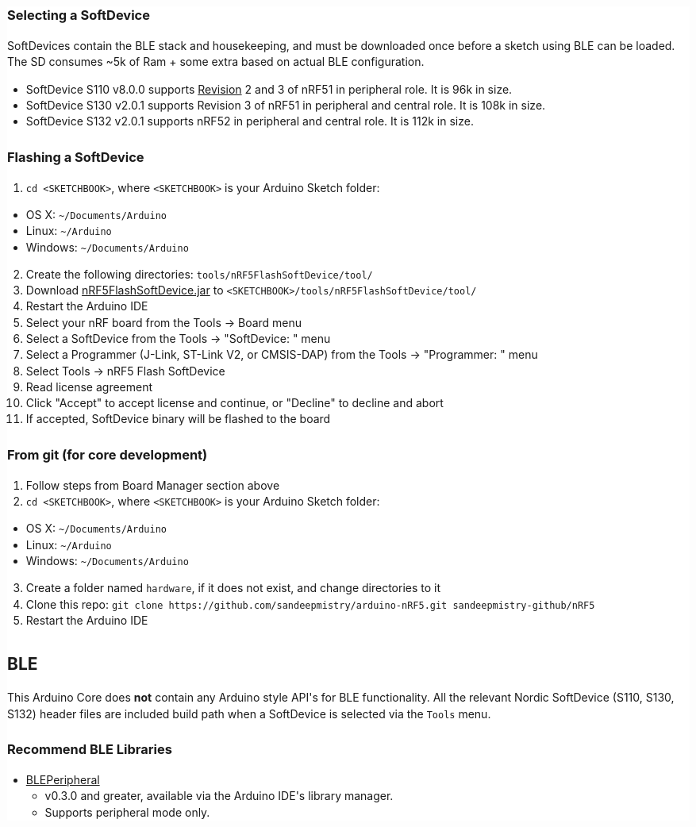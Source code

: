 ### Selecting a SoftDevice
SoftDevices contain the BLE stack and housekeeping, and must be downloaded once before a sketch using BLE can be loaded.
The SD consumes ~5k of Ram + some extra based on actual BLE configuration.
* SoftDevice S110 v8.0.0 supports [Revision](http://infocenter.nordicsemi.com/index.jsp?topic=%2Fcom.nordic.infocenter.nrf51%2Fdita%2Fnrf51%2Fcompatibility_matrix%2FnRF51822_ic_revision_overview.html&cp=3_0_1) 2 and 3 of nRF51 in peripheral role. It is 96k in size.
* SoftDevice S130 v2.0.1 supports Revision 3 of nRF51 in peripheral and central role. It is 108k in size.
* SoftDevice S132 v2.0.1 supports nRF52 in peripheral and central role. It is 112k in size.

### Flashing a SoftDevice

 1. ```cd <SKETCHBOOK>```, where ```<SKETCHBOOK>``` is your Arduino Sketch folder:
  * OS X: ```~/Documents/Arduino```
  * Linux: ```~/Arduino```
  * Windows: ```~/Documents/Arduino```
 2. Create the following directories: ```tools/nRF5FlashSoftDevice/tool/```
 3. Download [nRF5FlashSoftDevice.jar](https://github.com/sandeepmistry/arduino-nRF5/releases/download/tools/nRF5FlashSoftDevice.jar) to ```<SKETCHBOOK>/tools/nRF5FlashSoftDevice/tool/```
 4. Restart the Arduino IDE
 5. Select your nRF board from the Tools -> Board menu
 6. Select a SoftDevice from the Tools -> "SoftDevice: " menu
 7. Select a Programmer (J-Link, ST-Link V2, or CMSIS-DAP) from the Tools -> "Programmer: " menu
 8. Select Tools -> nRF5 Flash SoftDevice
 9. Read license agreement
 10. Click "Accept" to accept license and continue, or "Decline" to decline and abort
 11. If accepted, SoftDevice binary will be flashed to the board

### From git (for core development)

 1. Follow steps from Board Manager section above
 2. ```cd <SKETCHBOOK>```, where ```<SKETCHBOOK>``` is your Arduino Sketch folder:
  * OS X: ```~/Documents/Arduino```
  * Linux: ```~/Arduino```
  * Windows: ```~/Documents/Arduino```
 3. Create a folder named ```hardware```, if it does not exist, and change directories to it
 4. Clone this repo: ```git clone https://github.com/sandeepmistry/arduino-nRF5.git sandeepmistry-github/nRF5```
 5. Restart the Arduino IDE

## BLE

This Arduino Core does **not** contain any Arduino style API's for BLE functionality. All the relevant Nordic SoftDevice (S110, S130, S132) header files are included build path when a SoftDevice is selected via the `Tools` menu.

### Recommend BLE Libraries

 * [BLEPeripheral](https://github.com/sohtamei/arduino-BLEPeripheral)
   * v0.3.0 and greater, available via the Arduino IDE's library manager.
   * Supports peripheral mode only.
